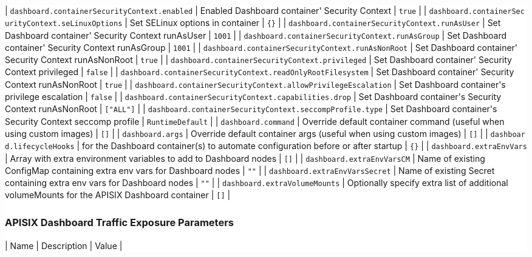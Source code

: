 | `dashboard.containerSecurityContext.enabled`                  | Enabled Dashboard container' Security Context                                                                                                                                                                                  | `true`                             |
| `dashboard.containerSecurityContext.seLinuxOptions`           | Set SELinux options in container                                                                                                                                                                                               | `{}`                               |
| `dashboard.containerSecurityContext.runAsUser`                | Set Dashboard container' Security Context runAsUser                                                                                                                                                                            | `1001`                             |
| `dashboard.containerSecurityContext.runAsGroup`               | Set Dashboard container' Security Context runAsGroup                                                                                                                                                                           | `1001`                             |
| `dashboard.containerSecurityContext.runAsNonRoot`             | Set Dashboard container' Security Context runAsNonRoot                                                                                                                                                                         | `true`                             |
| `dashboard.containerSecurityContext.privileged`               | Set Dashboard container' Security Context privileged                                                                                                                                                                           | `false`                            |
| `dashboard.containerSecurityContext.readOnlyRootFilesystem`   | Set Dashboard container' Security Context runAsNonRoot                                                                                                                                                                         | `true`                             |
| `dashboard.containerSecurityContext.allowPrivilegeEscalation` | Set Dashboard container's privilege escalation                                                                                                                                                                                 | `false`                            |
| `dashboard.containerSecurityContext.capabilities.drop`        | Set Dashboard container's Security Context runAsNonRoot                                                                                                                                                                        | `["ALL"]`                          |
| `dashboard.containerSecurityContext.seccompProfile.type`      | Set Dashboard container's Security Context seccomp profile                                                                                                                                                                     | `RuntimeDefault`                   |
| `dashboard.command`                                           | Override default container command (useful when using custom images)                                                                                                                                                           | `[]`                               |
| `dashboard.args`                                              | Override default container args (useful when using custom images)                                                                                                                                                              | `[]`                               |
| `dashboard.lifecycleHooks`                                    | for the Dashboard container(s) to automate configuration before or after startup                                                                                                                                               | `{}`                               |
| `dashboard.extraEnvVars`                                      | Array with extra environment variables to add to Dashboard nodes                                                                                                                                                               | `[]`                               |
| `dashboard.extraEnvVarsCM`                                    | Name of existing ConfigMap containing extra env vars for Dashboard nodes                                                                                                                                                       | `""`                               |
| `dashboard.extraEnvVarsSecret`                                | Name of existing Secret containing extra env vars for Dashboard nodes                                                                                                                                                          | `""`                               |
| `dashboard.extraVolumeMounts`                                 | Optionally specify extra list of additional volumeMounts for the APISIX Dashboard container                                                                                                                                    | `[]`                               |

### APISIX Dashboard Traffic Exposure Parameters

| Name                                              | Description                                                                                                                      | Value                    |